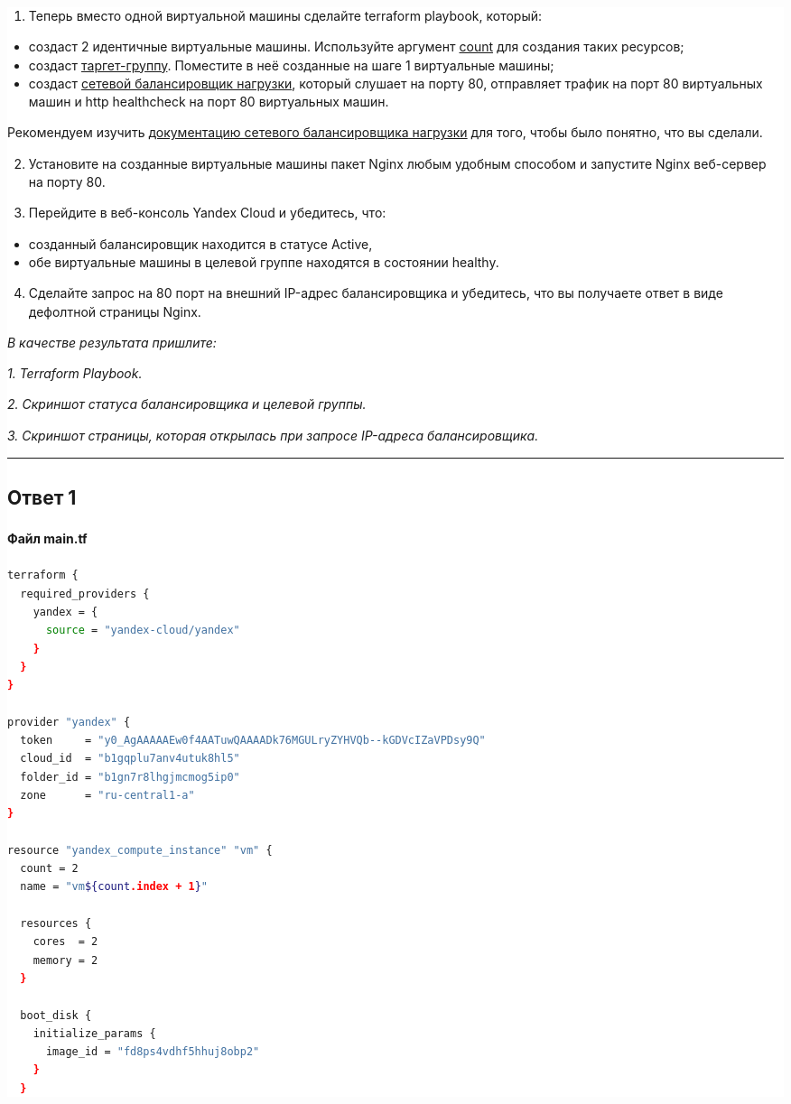 1. Теперь вместо одной виртуальной машины сделайте terraform playbook, который:

- создаст 2 идентичные виртуальные машины. Используйте аргумент [count](https://www.terraform.io/docs/language/meta-arguments/count.html) для создания таких ресурсов;
- создаст [таргет-группу](https://registry.terraform.io/providers/yandex-cloud/yandex/latest/docs/resources/lb_target_group). Поместите в неё созданные на шаге 1 виртуальные машины;
- создаст [сетевой балансировщик нагрузки](https://registry.terraform.io/providers/yandex-cloud/yandex/latest/docs/resources/lb_network_load_balancer), который слушает на порту 80, отправляет трафик на порт 80 виртуальных машин и http healthcheck на порт 80 виртуальных машин.

Рекомендуем изучить [документацию сетевого балансировщика нагрузки](https://cloud.yandex.ru/docs/network-load-balancer/quickstart) для того, чтобы было понятно, что вы сделали.

2. Установите на созданные виртуальные машины пакет Nginx любым удобным способом и запустите Nginx веб-сервер на порту 80.

3. Перейдите в веб-консоль Yandex Cloud и убедитесь, что: 

- созданный балансировщик находится в статусе Active,
- обе виртуальные машины в целевой группе находятся в состоянии healthy.

4. Сделайте запрос на 80 порт на внешний IP-адрес балансировщика и убедитесь, что вы получаете ответ в виде дефолтной страницы Nginx.

*В качестве результата пришлите:*

*1. Terraform Playbook.*

*2. Скриншот статуса балансировщика и целевой группы.*

*3. Скриншот страницы, которая открылась при запросе IP-адреса балансировщика.*

---
## Ответ 1

#### Файл main.tf

```bash
terraform {
  required_providers {
    yandex = {
      source = "yandex-cloud/yandex"
    }
  }
}

provider "yandex" {
  token     = "y0_AgAAAAAEw0f4AATuwQAAAADk76MGULryZYHVQb--kGDVcIZaVPDsy9Q"
  cloud_id  = "b1gqplu7anv4utuk8hl5"
  folder_id = "b1gn7r8lhgjmcmog5ip0"
  zone      = "ru-central1-a"
}

resource "yandex_compute_instance" "vm" {
  count = 2
  name = "vm${count.index + 1}"

  resources {
    cores  = 2
    memory = 2
  }

  boot_disk {
    initialize_params {
      image_id = "fd8ps4vdhf5hhuj8obp2"
    }
  }

```